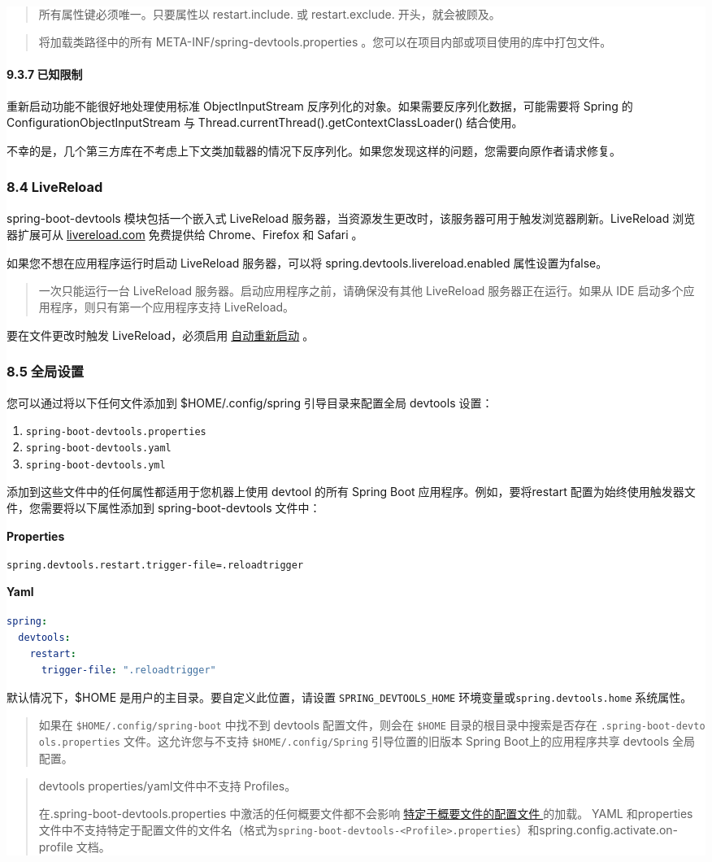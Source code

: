 > 所有属性键必须唯一。只要属性以 restart.include. 或 restart.exclude. 开头，就会被顾及。

> 将加载类路径中的所有 META-INF/spring-devtools.properties 。您可以在项目内部或项目使用的库中打包文件。

#### 9.3.7 已知限制

重新启动功能不能很好地处理使用标准 ObjectInputStream 反序列化的对象。如果需要反序列化数据，可能需要将 Spring 的 ConfigurationObjectInputStream 与 Thread.currentThread().getContextClassLoader()  结合使用。

不幸的是，几个第三方库在不考虑上下文类加载器的情况下反序列化。如果您发现这样的问题，您需要向原作者请求修复。

### 8.4 LiveReload

spring-boot-devtools 模块包括一个嵌入式 LiveReload 服务器，当资源发生更改时，该服务器可用于触发浏览器刷新。LiveReload 浏览器扩展可从 [livereload.com](http://livereload.com/extensions/) 免费提供给 Chrome、Firefox 和 Safari 。

如果您不想在应用程序运行时启动 LiveReload 服务器，可以将 spring.devtools.livereload.enabled 属性设置为false。

> 一次只能运行一台 LiveReload 服务器。启动应用程序之前，请确保没有其他 LiveReload 服务器正在运行。如果从 IDE 启动多个应用程序，则只有第一个应用程序支持 LiveReload。

要在文件更改时触发 LiveReload，必须启用 [自动重新启动](https://docs.spring.io/spring-boot/docs/current/reference/html/using.html#using.devtools.restart) 。

### 8.5 全局设置

您可以通过将以下任何文件添加到 $HOME/.config/spring 引导目录来配置全局 devtools 设置：

1. `spring-boot-devtools.properties`
2. `spring-boot-devtools.yaml`
3. `spring-boot-devtools.yml`

添加到这些文件中的任何属性都适用于您机器上使用 devtool 的所有 Spring Boot 应用程序。例如，要将restart 配置为始终使用触发器文件，您需要将以下属性添加到 spring-boot-devtools 文件中：

**Properties**

```properties
spring.devtools.restart.trigger-file=.reloadtrigger
```

**Yaml**

```yaml
spring:
  devtools:
    restart:
      trigger-file: ".reloadtrigger"
```

默认情况下，$HOME 是用户的主目录。要自定义此位置，请设置 `SPRING_DEVTOOLS_HOME` 环境变量或`spring.devtools.home` 系统属性。

> 如果在 `$HOME/.config/spring-boot` 中找不到 devtools 配置文件，则会在 `$HOME` 目录的根目录中搜索是否存在 `.spring-boot-devtools.properties` 文件。这允许您与不支持 `$HOME/.config/Spring` 引导位置的旧版本 Spring Boot上的应用程序共享 devtools 全局配置。

> devtools properties/yaml文件中不支持 Profiles。
>
> 在.spring-boot-devtools.properties 中激活的任何概要文件都不会影响 [特定于概要文件的配置文件 ](https://docs.spring.io/spring-boot/docs/current/reference/html/features.html#features.external-config.files.profile-specific)的加载。 YAML 和properties 文件中不支持特定于配置文件的文件名（格式为`spring-boot-devtools-<Profile>.properties`）和spring.config.activate.on-profile 文档。
